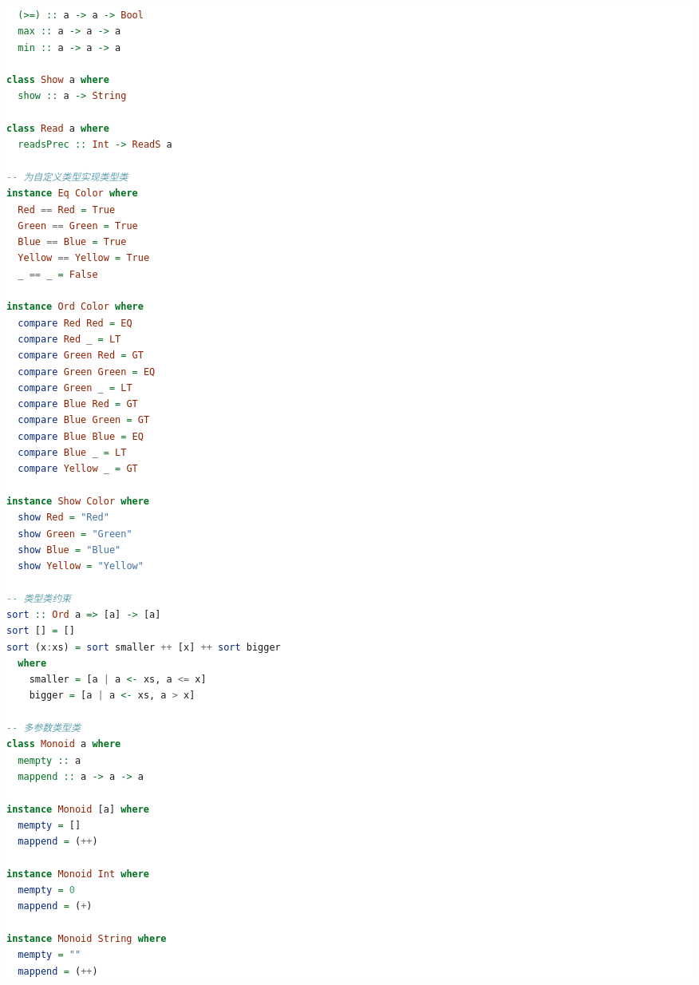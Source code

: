 ```haskell
  (>=) :: a -> a -> Bool
  max :: a -> a -> a
  min :: a -> a -> a

class Show a where
  show :: a -> String

class Read a where
  readsPrec :: Int -> ReadS a

-- 为自定义类型实现类型类
instance Eq Color where
  Red == Red = True
  Green == Green = True
  Blue == Blue = True
  Yellow == Yellow = True
  _ == _ = False

instance Ord Color where
  compare Red Red = EQ
  compare Red _ = LT
  compare Green Red = GT
  compare Green Green = EQ
  compare Green _ = LT
  compare Blue Red = GT
  compare Blue Green = GT
  compare Blue Blue = EQ
  compare Blue _ = LT
  compare Yellow _ = GT

instance Show Color where
  show Red = "Red"
  show Green = "Green"
  show Blue = "Blue"
  show Yellow = "Yellow"

-- 类型类约束
sort :: Ord a => [a] -> [a]
sort [] = []
sort (x:xs) = sort smaller ++ [x] ++ sort bigger
  where
    smaller = [a | a <- xs, a <= x]
    bigger = [a | a <- xs, a > x]

-- 多参数类型类
class Monoid a where
  mempty :: a
  mappend :: a -> a -> a

instance Monoid [a] where
  mempty = []
  mappend = (++)

instance Monoid Int where
  mempty = 0
  mappend = (+)

instance Monoid String where
  mempty = ""
  mappend = (++)
```
